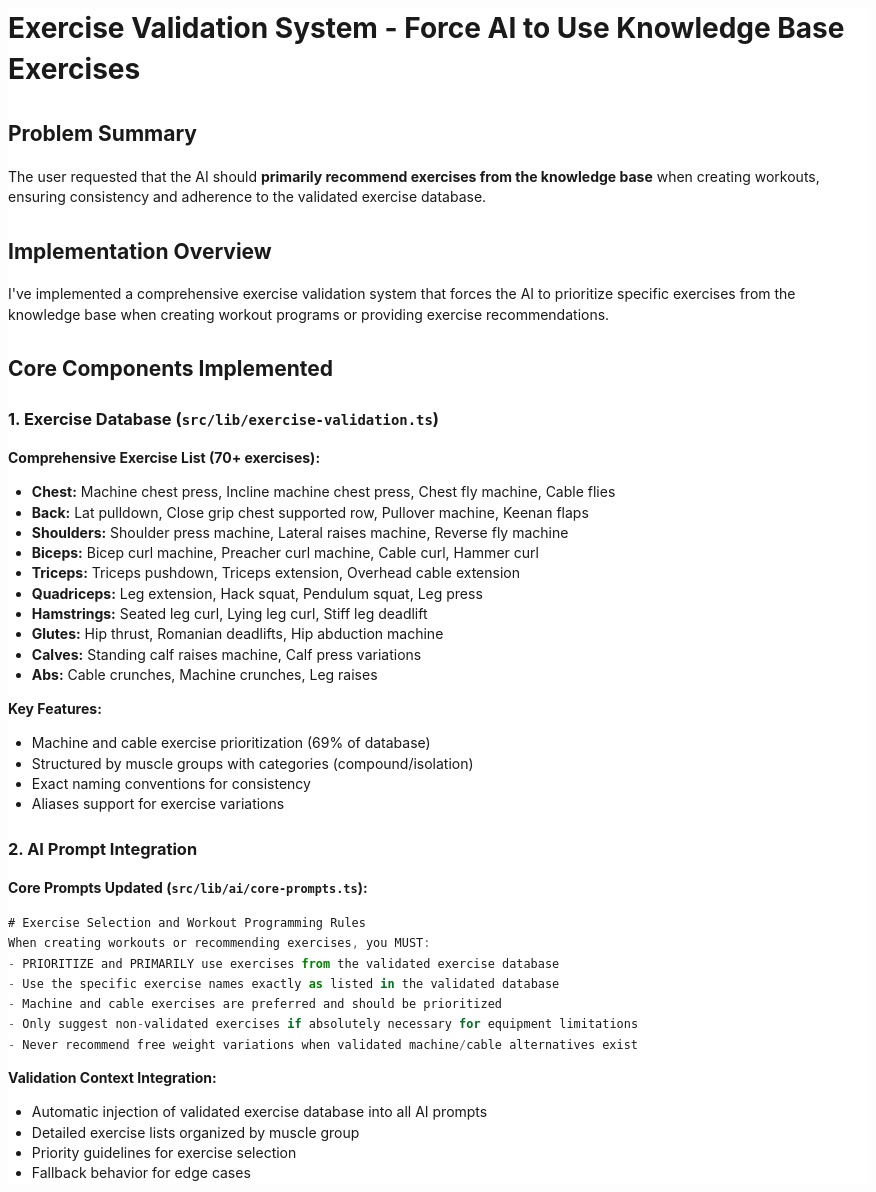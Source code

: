 # Exercise Validation System - Force AI to Use Knowledge Base Exercises

## Problem Summary
The user requested that the AI should **primarily recommend exercises from the knowledge base** when creating workouts, ensuring consistency and adherence to the validated exercise database.

## Implementation Overview
I've implemented a comprehensive exercise validation system that forces the AI to prioritize specific exercises from the knowledge base when creating workout programs or providing exercise recommendations.

## Core Components Implemented

### 1. Exercise Database (`src/lib/exercise-validation.ts`)

**Comprehensive Exercise List (70+ exercises):**
- **Chest:** Machine chest press, Incline machine chest press, Chest fly machine, Cable flies
- **Back:** Lat pulldown, Close grip chest supported row, Pullover machine, Keenan flaps  
- **Shoulders:** Shoulder press machine, Lateral raises machine, Reverse fly machine
- **Biceps:** Bicep curl machine, Preacher curl machine, Cable curl, Hammer curl
- **Triceps:** Triceps pushdown, Triceps extension, Overhead cable extension
- **Quadriceps:** Leg extension, Hack squat, Pendulum squat, Leg press
- **Hamstrings:** Seated leg curl, Lying leg curl, Stiff leg deadlift
- **Glutes:** Hip thrust, Romanian deadlifts, Hip abduction machine
- **Calves:** Standing calf raises machine, Calf press variations
- **Abs:** Cable crunches, Machine crunches, Leg raises

**Key Features:**
- Machine and cable exercise prioritization (69% of database)
- Structured by muscle groups with categories (compound/isolation)
- Exact naming conventions for consistency
- Aliases support for exercise variations

### 2. AI Prompt Integration

**Core Prompts Updated (`src/lib/ai/core-prompts.ts`):**
```typescript
# Exercise Selection and Workout Programming Rules
When creating workouts or recommending exercises, you MUST:
- PRIORITIZE and PRIMARILY use exercises from the validated exercise database
- Use the specific exercise names exactly as listed in the validated database
- Machine and cable exercises are preferred and should be prioritized
- Only suggest non-validated exercises if absolutely necessary for equipment limitations
- Never recommend free weight variations when validated machine/cable alternatives exist
```

**Validation Context Integration:**
- Automatic injection of validated exercise database into all AI prompts
- Detailed exercise lists organized by muscle group
- Priority guidelines for exercise selection
- Fallback behavior for edge cases
